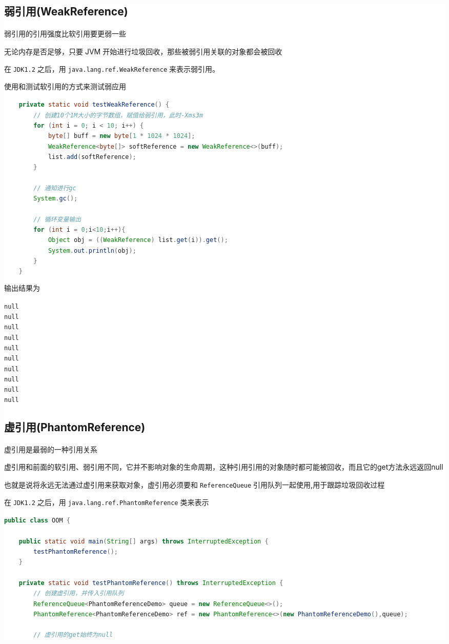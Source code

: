 ## 弱引用(WeakReference)

弱引用的引用强度比软引用要更弱一些

无论内存是否足够，只要 JVM 开始进行垃圾回收，那些被弱引用关联的对象都会被回收

在 `JDK1.2` 之后，用 `java.lang.ref.WeakReference` 来表示弱引用。

使用和测试软引用的方式来测试弱应用
```java
    private static void testWeakReference() {
        // 创建10个1M大小的字节数组，赋值给弱引用，此时-Xms3m
        for (int i = 0; i < 10; i++) {
            byte[] buff = new byte[1 * 1024 * 1024];
            WeakReference<byte[]> softReference = new WeakReference<>(buff);
            list.add(softReference);
        }

        // 通知进行gc
        System.gc();

        // 循环变量输出
        for (int i = 0;i<10;i++){
            Object obj = ((WeakReference) list.get(i)).get();
            System.out.println(obj);
        }
    }
```

输出结果为
```bash
null
null
null
null
null
null
null
null
null
null
```

## 虚引用(PhantomReference)

虚引用是最弱的一种引用关系

虚引用和前面的软引用、弱引用不同，它并不影响对象的生命周期，这种引用引用的对象随时都可能被回收，而且它的get方法永远返回null

也就是说将永远无法通过虚引用来获取对象，虚引用必须要和 `ReferenceQueue` 引用队列一起使用,用于跟踪垃圾回收过程

在 `JDK1.2` 之后，用 `java.lang.ref.PhantomReference` 类来表示

```java
public class OOM {

    public static void main(String[] args) throws InterruptedException {
        testPhantomReference();
    }

    private static void testPhantomReference() throws InterruptedException {
        // 创建虚引用，并传入引用队列
        ReferenceQueue<PhantomReferenceDemo> queue = new ReferenceQueue<>();
        PhantomReference<PhantomReferenceDemo> ref = new PhantomReference<>(new PhantomReferenceDemo(),queue);

        // 虚引用的get始终为null
```